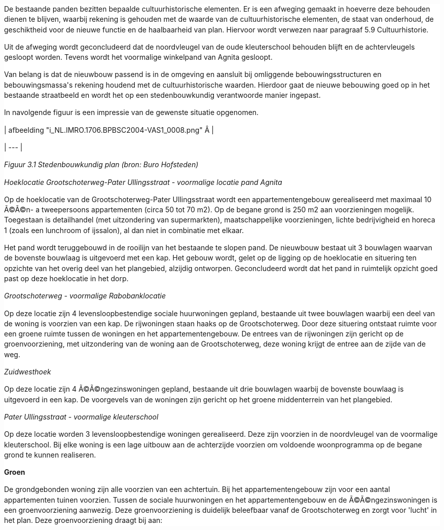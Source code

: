 De bestaande panden bezitten bepaalde cultuurhistorische elementen. Er is een afweging gemaakt in hoeverre deze behouden dienen te blijven, waarbij rekening is gehouden met de waarde van de cultuurhistorische elementen, de staat van onderhoud, de geschiktheid voor de nieuwe functie en de haalbaarheid van plan. Hiervoor wordt verwezen naar paragraaf 5\.9 Cultuurhistorie.

Uit de afweging wordt geconcludeerd dat de noordvleugel van de oude kleuterschool behouden blijft en de achtervleugels gesloopt worden. Tevens wordt het voormalige winkelpand van Agnita gesloopt.

Van belang is dat de nieuwbouw passend is in de omgeving en aansluit bij omliggende bebouwingsstructuren en bebouwingsmassa's rekening houdend met de cultuurhistorische waarden. Hierdoor gaat de nieuwe bebouwing goed op in het bestaande straatbeeld en wordt het op een stedenbouwkundig verantwoorde manier ingepast.

In navolgende figuur is een impressie van de gewenste situatie opgenomen.

| afbeelding "i_NL.IMRO.1706.BPBSC2004-VAS1_0008.png"   Â |

| --- |

*Figuur 3\.1 Stedenbouwkundig plan (bron: Buro Hofsteden)*

*Hoeklocatie Grootschoterweg\-Pater Ullingsstraat \- voormalige locatie pand Agnita*

Op de hoeklocatie van de Grootschoterweg\-Pater Ullingsstraat wordt een appartementengebouw gerealiseerd met maximaal 10 Ã©Ã©n\- a tweepersoons appartementen (circa 50 tot 70 m2). Op de begane grond is 250 m2 aan voorzieningen mogelijk. Toegestaan is detailhandel (met uitzondering van supermarkten), maatschappelijke voorzieningen, lichte bedrijvigheid en horeca 1 (zoals een lunchroom of ijssalon), al dan niet in combinatie met elkaar.

Het pand wordt teruggebouwd in de rooilijn van het bestaande te slopen pand. De nieuwbouw bestaat uit 3 bouwlagen waarvan de bovenste bouwlaag is uitgevoerd met een kap. Het gebouw wordt, gelet op de ligging op de hoeklocatie en situering ten opzichte van het overig deel van het plangebied, alzijdig ontworpen. Geconcludeerd wordt dat het pand in ruimtelijk opzicht goed past op deze hoeklocatie in het dorp.

*Grootschoterweg \- voormalige Rabobanklocatie*

Op deze locatie zijn 4 levensloopbestendige sociale huurwoningen gepland, bestaande uit twee bouwlagen waarbij een deel van de woning is voorzien van een kap. De rijwoningen staan haaks op de Grootschoterweg. Door deze situering ontstaat ruimte voor een groene ruimte tussen de woningen en het appartementengebouw. De entrees van de rijwoningen zijn gericht op de groenvoorziening, met uitzondering van de woning aan de Grootschoterweg, deze woning krijgt de entree aan de zijde van de weg.

*Zuidwesthoek*

Op deze locatie zijn 4 Ã©Ã©ngezinswoningen gepland, bestaande uit drie bouwlagen waarbij de bovenste bouwlaag is uitgevoerd in een kap. De voorgevels van de woningen zijn gericht op het groene middenterrein van het plangebied.

*Pater Ullingsstraat \- voormalige kleuterschool*

Op deze locatie worden 3 levensloopbestendige woningen gerealiseerd. Deze zijn voorzien in de noordvleugel van de voormalige kleuterschool. Bij elke woning is een lage uitbouw aan de achterzijde voorzien om voldoende woonprogramma op de begane grond te kunnen realiseren.

**Groen**

De grondgebonden woning zijn alle voorzien van een achtertuin. Bij het appartementengebouw zijn voor een aantal appartementen tuinen voorzien. Tussen de sociale huurwoningen en het appartementengebouw en de Ã©Ã©ngezinswoningen is een groenvoorziening aanwezig. Deze groenvoorziening is duidelijk beleefbaar vanaf de Grootschoterweg en zorgt voor 'lucht' in het plan. Deze groenvoorziening draagt bij aan:
